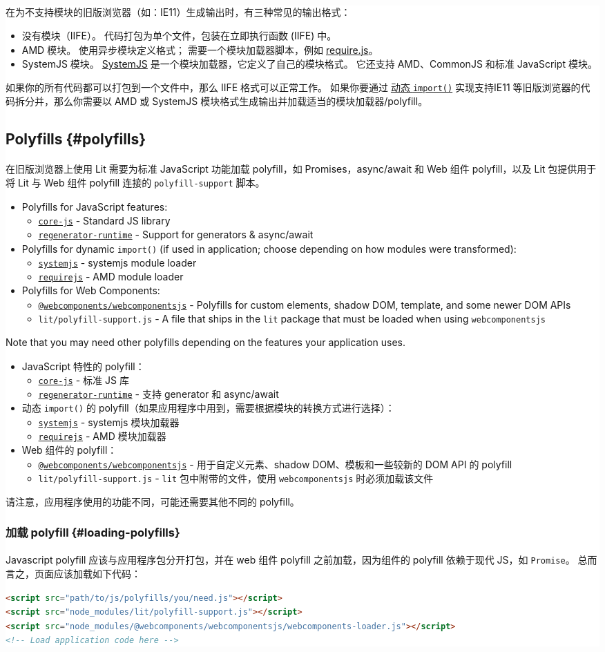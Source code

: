 在为不支持模块的旧版浏览器（如：IE11）生成输出时，有三种常见的输出格式：

* 没有模块（IIFE）。 代码打包为单个文件，包装在立即执行函数 (IIFE) 中。
* AMD 模块。 使用异步模块定义格式； 需要一个模块加载器脚本，例如 [require.js](https://requirejs.org/)。
* SystemJS 模块。 [SystemJS](https://www.npmjs.com/package/systemjs) 是一个模块加载器，它定义了自己的模块格式。 它还支持 AMD、CommonJS 和标准 JavaScript 模块。

如果你的所有代码都可以打包到一个文件中，那么 IIFE 格式可以正常工作。 如果你要通过 [动态 `import()`](https://developer.mozilla.org/en-US/docs/Web/JavaScript/Reference/Statements/import#dynamic_imports) 实现支持IE11 等旧版浏览器的代码拆分并，那么你需要以 AMD 或 SystemJS 模块格式生成输出并加载适当的模块加载器/polyfill。

## Polyfills {#polyfills}

在旧版浏览器上使用 Lit 需要为标准 JavaScript 功能加载 polyfill，如 Promises，async/await 和 Web 组件 polyfill，以及 Lit 包提供用于将 Lit 与 Web 组件 polyfill 连接的 `polyfill-support` 脚本。

* Polyfills for JavaScript features:
  * [`core-js`](https://www.npmjs.com/package/core-js) - Standard JS library
  * [`regenerator-runtime`](https://www.npmjs.com/package/regenerator-runtime) - Support for generators & async/await
* Polyfills for dynamic `import()` (if used in application; choose depending on how modules were transformed):
  * [`systemjs`](https://www.npmjs.com/package/systemjs) - systemjs module loader
  * [`requirejs`](https://www.npmjs.com/package/requirejs) - AMD module loader
* Polyfills for Web Components:
  * [`@webcomponents/webcomponentsjs`](https://www.npmjs.com/package/@webcomponents/webcomponentsjs) - Polyfills for custom elements, shadow DOM, template, and some newer DOM APIs
  * `lit/polyfill-support.js` - A file that ships in the `lit` package that must be loaded when using `webcomponentsjs`

Note that you may need other polyfills depending on the features your application uses.

* JavaScript 特性的 polyfill：
   * [`core-js`](https://www.npmjs.com/package/core-js) - 标准 JS 库
   * [`regenerator-runtime`](https://www.npmjs.com/package/regenerator-runtime) - 支持 generator 和 async/await
* 动态 `import()` 的 polyfill（如果应用程序中用到，需要根据模块的转换方式进行选择）：
   * [`systemjs`](https://www.npmjs.com/package/systemjs) - systemjs 模块加载器
   * [`requirejs`](https://www.npmjs.com/package/requirejs) - AMD 模块加载器
* Web 组件的 polyfill：
   * [`@webcomponents/webcomponentsjs`](https://www.npmjs.com/package/@webcomponents/webcomponentsjs) - 用于自定义元素、shadow DOM、模板和一些较新的 DOM API 的 polyfill
   * `lit/polyfill-support.js` - `lit` 包中附带的文件，使用 `webcomponentsjs` 时必须加载该文件

请注意，应用程序使用的功能不同，可能还需要其他不同的 polyfill。

### 加载 polyfill {#loading-polyfills}

Javascript polyfill 应该与应用程序包分开打包，并在 web 组件 polyfill 之前加载，因为组件的 polyfill 依赖于现代 JS，如 `Promise`。 总而言之，页面应该加载如下代码：

```html
<script src="path/to/js/polyfills/you/need.js"></script>
<script src="node_modules/lit/polyfill-support.js"></script>
<script src="node_modules/@webcomponents/webcomponentsjs/webcomponents-loader.js"></script>
<!-- Load application code here -->
```
